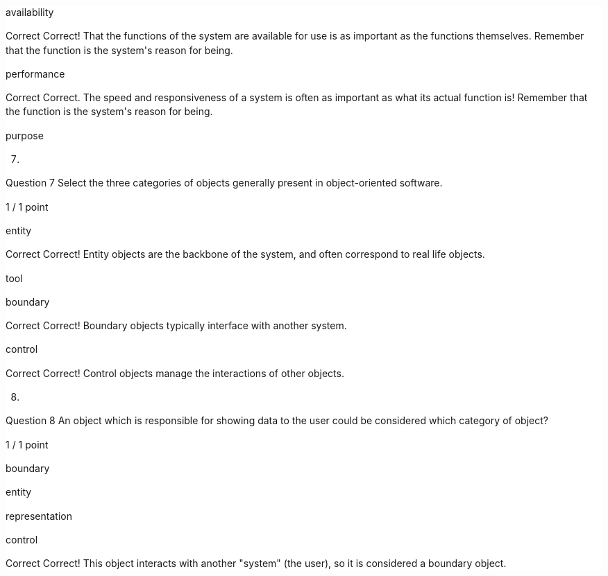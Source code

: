
availability

Correct
Correct! That the functions of the system are available for use is as important as the functions themselves. Remember that the function is the system's reason for being.


performance

Correct
Correct. The speed and responsiveness of a system is often as important as what its actual function is! Remember that the function is the system's reason for being.


purpose

7.
Question 7
Select the three categories of objects generally present in object-oriented software.

1 / 1 point

entity

Correct
Correct! Entity objects are the backbone of the system, and often correspond to real life objects.


tool


boundary

Correct
Correct! Boundary objects typically interface with another system.


control

Correct
Correct! Control objects manage the interactions of other objects.

8.
Question 8
An object which is responsible for showing data to the user could be considered which category of object?

1 / 1 point

boundary


entity


representation


control

Correct
Correct! This object interacts with another "system" (the user), so it is considered a boundary object.
